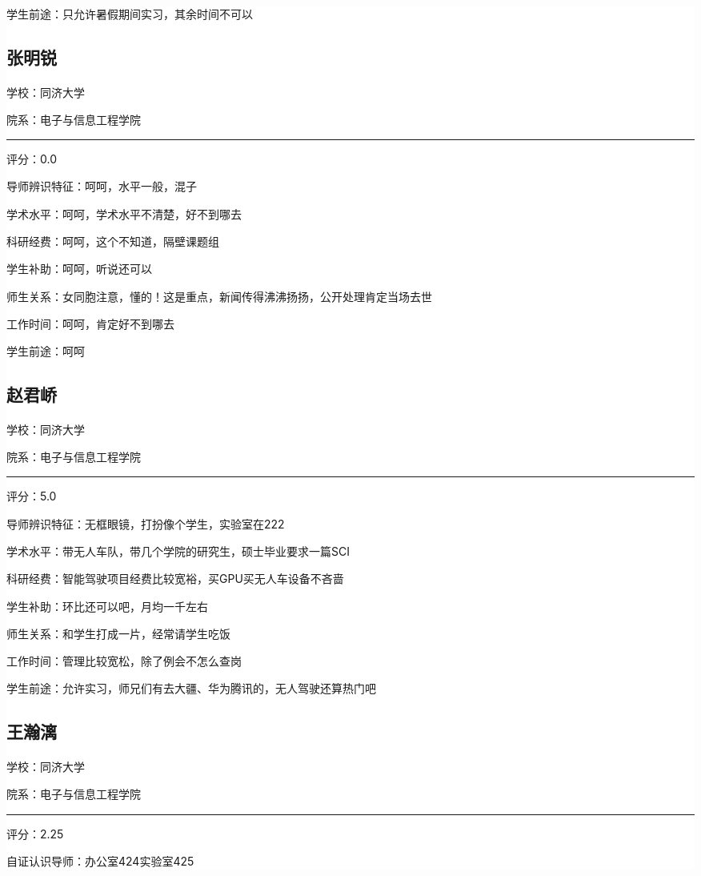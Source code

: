 学生前途：只允许暑假期间实习，其余时间不可以

## 张明锐

学校：同济大学

院系：电子与信息工程学院

* * *

评分：0.0

导师辨识特征：呵呵，水平一般，混子

学术水平：呵呵，学术水平不清楚，好不到哪去

科研经费：呵呵，这个不知道，隔壁课题组

学生补助：呵呵，听说还可以

师生关系：女同胞注意，懂的！这是重点，新闻传得沸沸扬扬，公开处理肯定当场去世

工作时间：呵呵，肯定好不到哪去

学生前途：呵呵

## 赵君峤

学校：同济大学

院系：电子与信息工程学院

* * *

评分：5.0

导师辨识特征：无框眼镜，打扮像个学生，实验室在222

学术水平：带无人车队，带几个学院的研究生，硕士毕业要求一篇SCI

科研经费：智能驾驶项目经费比较宽裕，买GPU买无人车设备不吝啬

学生补助：环比还可以吧，月均一千左右

师生关系：和学生打成一片，经常请学生吃饭

工作时间：管理比较宽松，除了例会不怎么查岗

学生前途：允许实习，师兄们有去大疆、华为腾讯的，无人驾驶还算热门吧

## 王瀚漓

学校：同济大学

院系：电子与信息工程学院

* * *

评分：2.25

自证认识导师：办公室424实验室425
